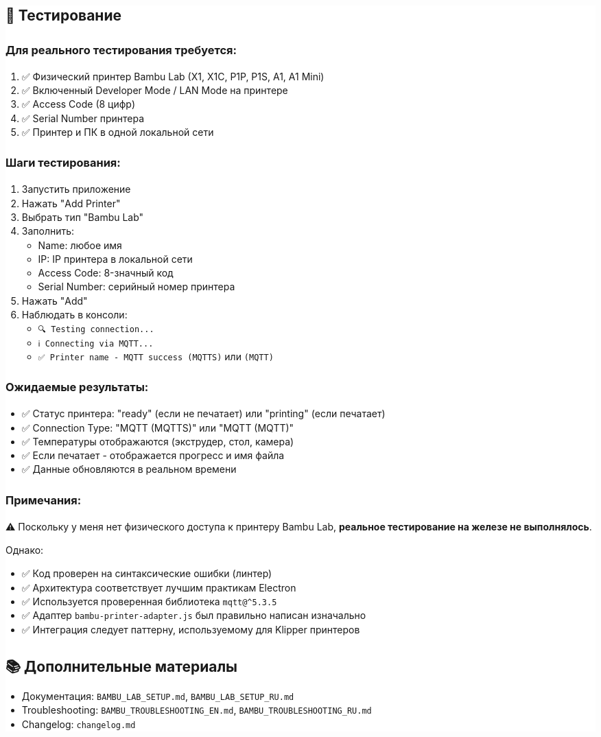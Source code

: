 ## 🧪 Тестирование

### Для реального тестирования требуется:

1. ✅ Физический принтер Bambu Lab (X1, X1C, P1P, P1S, A1, A1 Mini)
2. ✅ Включенный Developer Mode / LAN Mode на принтере
3. ✅ Access Code (8 цифр)
4. ✅ Serial Number принтера
5. ✅ Принтер и ПК в одной локальной сети

### Шаги тестирования:

1. Запустить приложение
2. Нажать "Add Printer"
3. Выбрать тип "Bambu Lab"
4. Заполнить:
   - Name: любое имя
   - IP: IP принтера в локальной сети
   - Access Code: 8-значный код
   - Serial Number: серийный номер принтера
5. Нажать "Add"
6. Наблюдать в консоли:
   - `🔍 Testing connection...`
   - `ℹ️ Connecting via MQTT...`
   - `✅ Printer name - MQTT success (MQTTS)` или `(MQTT)`

### Ожидаемые результаты:

- ✅ Статус принтера: "ready" (если не печатает) или "printing" (если печатает)
- ✅ Connection Type: "MQTT (MQTTS)" или "MQTT (MQTT)"
- ✅ Температуры отображаются (экструдер, стол, камера)
- ✅ Если печатает - отображается прогресс и имя файла
- ✅ Данные обновляются в реальном времени

### Примечания:

⚠️ Поскольку у меня нет физического доступа к принтеру Bambu Lab, **реальное тестирование на железе не выполнялось**.

Однако:
- ✅ Код проверен на синтаксические ошибки (линтер)
- ✅ Архитектура соответствует лучшим практикам Electron
- ✅ Используется проверенная библиотека `mqtt@^5.3.5`
- ✅ Адаптер `bambu-printer-adapter.js` был правильно написан изначально
- ✅ Интеграция следует паттерну, используемому для Klipper принтеров

## 📚 Дополнительные материалы

- Документация: `BAMBU_LAB_SETUP.md`, `BAMBU_LAB_SETUP_RU.md`
- Troubleshooting: `BAMBU_TROUBLESHOOTING_EN.md`, `BAMBU_TROUBLESHOOTING_RU.md`
- Changelog: `changelog.md`
